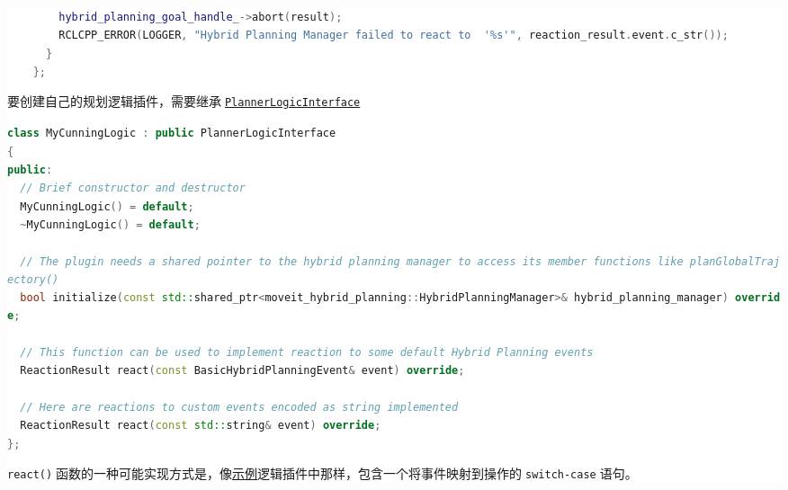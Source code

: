 ```cpp
        hybrid_planning_goal_handle_->abort(result);
        RCLCPP_ERROR(LOGGER, "Hybrid Planning Manager failed to react to  '%s'", reaction_result.event.c_str());
      }
    };
```

要创建自己的规划逻辑插件，需要继承 [`PlannerLogicInterface`](https://github.com/moveit/moveit2/blob/main/moveit_ros/hybrid_planning/hybrid_planning_manager/hybrid_planning_manager_component/include/moveit/hybrid_planning_manager/planner_logic_interface.hpp)

```cpp
class MyCunningLogic : public PlannerLogicInterface
{
public:
  // Brief constructor and destructor
  MyCunningLogic() = default;
  ~MyCunningLogic() = default;

  // The plugin needs a shared pointer to the hybrid planning manager to access its member functions like planGlobalTrajectory()
  bool initialize(const std::shared_ptr<moveit_hybrid_planning::HybridPlanningManager>& hybrid_planning_manager) override;

  // This function can be used to implement reaction to some default Hybrid Planning events
  ReactionResult react(const BasicHybridPlanningEvent& event) override;

  // Here are reactions to custom events encoded as string implemented
  ReactionResult react(const std::string& event) override;
};
```

`react()` 函数的一种可能实现方式是，像[示例](https://github.com/moveit/moveit2/blob/main/moveit_ros/hybrid_planning/hybrid_planning_manager/hybrid_planning_manager_component/include/moveit/hybrid_planning_manager/planner_logic_interface.hpp)逻辑插件中那样，包含一个将事件映射到操作的 `switch-case` 语句。